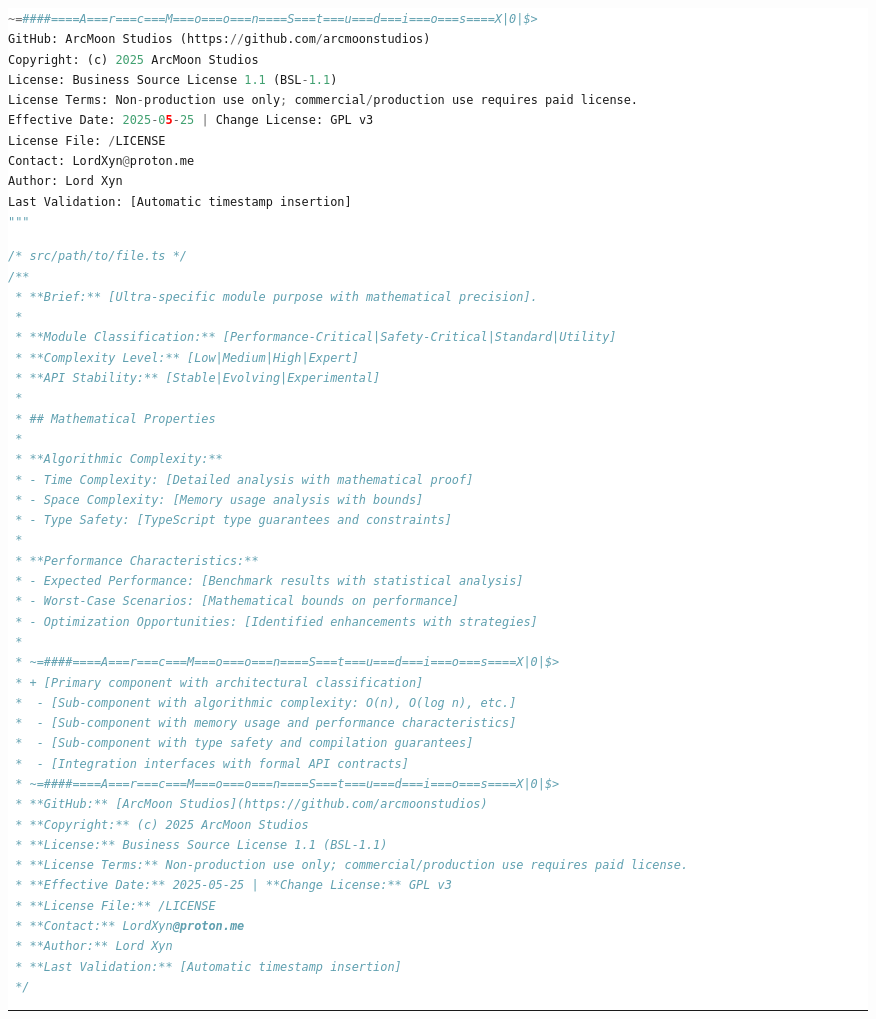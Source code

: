 ```python
~=####====A===r===c===M===o===o===n====S===t===u===d===i===o===s====X|0|$>
GitHub: ArcMoon Studios (https://github.com/arcmoonstudios)
Copyright: (c) 2025 ArcMoon Studios
License: Business Source License 1.1 (BSL-1.1)
License Terms: Non-production use only; commercial/production use requires paid license.
Effective Date: 2025-05-25 | Change License: GPL v3
License File: /LICENSE
Contact: LordXyn@proton.me
Author: Lord Xyn
Last Validation: [Automatic timestamp insertion]
"""
```

```typescript
/* src/path/to/file.ts */
/**
 * **Brief:** [Ultra-specific module purpose with mathematical precision].
 *
 * **Module Classification:** [Performance-Critical|Safety-Critical|Standard|Utility]
 * **Complexity Level:** [Low|Medium|High|Expert]
 * **API Stability:** [Stable|Evolving|Experimental]
 *
 * ## Mathematical Properties
 *
 * **Algorithmic Complexity:**
 * - Time Complexity: [Detailed analysis with mathematical proof]
 * - Space Complexity: [Memory usage analysis with bounds]
 * - Type Safety: [TypeScript type guarantees and constraints]
 *
 * **Performance Characteristics:**
 * - Expected Performance: [Benchmark results with statistical analysis]
 * - Worst-Case Scenarios: [Mathematical bounds on performance]
 * - Optimization Opportunities: [Identified enhancements with strategies]
 *
 * ~=####====A===r===c===M===o===o===n====S===t===u===d===i===o===s====X|0|$>
 * + [Primary component with architectural classification]
 *  - [Sub-component with algorithmic complexity: O(n), O(log n), etc.]
 *  - [Sub-component with memory usage and performance characteristics]
 *  - [Sub-component with type safety and compilation guarantees]
 *  - [Integration interfaces with formal API contracts]
 * ~=####====A===r===c===M===o===o===n====S===t===u===d===i===o===s====X|0|$>
 * **GitHub:** [ArcMoon Studios](https://github.com/arcmoonstudios)
 * **Copyright:** (c) 2025 ArcMoon Studios
 * **License:** Business Source License 1.1 (BSL-1.1)
 * **License Terms:** Non-production use only; commercial/production use requires paid license.
 * **Effective Date:** 2025-05-25 | **Change License:** GPL v3
 * **License File:** /LICENSE
 * **Contact:** LordXyn@proton.me
 * **Author:** Lord Xyn
 * **Last Validation:** [Automatic timestamp insertion]
 */
```

---